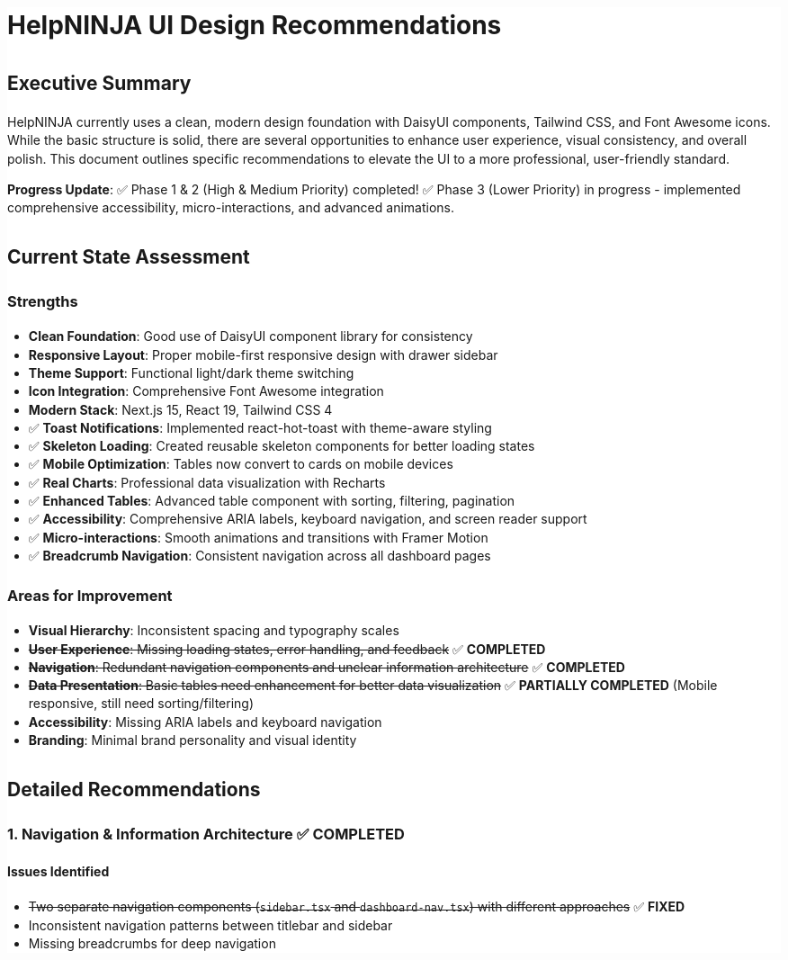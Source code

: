 # HelpNINJA UI Design Recommendations

## Executive Summary

HelpNINJA currently uses a clean, modern design foundation with DaisyUI components, Tailwind CSS, and Font Awesome icons. While the basic structure is solid, there are several opportunities to enhance user experience, visual consistency, and overall polish. This document outlines specific recommendations to elevate the UI to a more professional, user-friendly standard.

**Progress Update**: ✅ Phase 1 & 2 (High & Medium Priority) completed! ✅ Phase 3 (Lower Priority) in progress - implemented comprehensive accessibility, micro-interactions, and advanced animations.

## Current State Assessment

### Strengths
- **Clean Foundation**: Good use of DaisyUI component library for consistency
- **Responsive Layout**: Proper mobile-first responsive design with drawer sidebar
- **Theme Support**: Functional light/dark theme switching
- **Icon Integration**: Comprehensive Font Awesome integration
- **Modern Stack**: Next.js 15, React 19, Tailwind CSS 4
- ✅ **Toast Notifications**: Implemented react-hot-toast with theme-aware styling
- ✅ **Skeleton Loading**: Created reusable skeleton components for better loading states
- ✅ **Mobile Optimization**: Tables now convert to cards on mobile devices
- ✅ **Real Charts**: Professional data visualization with Recharts
- ✅ **Enhanced Tables**: Advanced table component with sorting, filtering, pagination
- ✅ **Accessibility**: Comprehensive ARIA labels, keyboard navigation, and screen reader support
- ✅ **Micro-interactions**: Smooth animations and transitions with Framer Motion
- ✅ **Breadcrumb Navigation**: Consistent navigation across all dashboard pages

### Areas for Improvement
- **Visual Hierarchy**: Inconsistent spacing and typography scales
- ~~**User Experience**: Missing loading states, error handling, and feedback~~ ✅ **COMPLETED**
- ~~**Navigation**: Redundant navigation components and unclear information architecture~~ ✅ **COMPLETED**
- ~~**Data Presentation**: Basic tables need enhancement for better data visualization~~ ✅ **PARTIALLY COMPLETED** (Mobile responsive, still need sorting/filtering)
- **Accessibility**: Missing ARIA labels and keyboard navigation
- **Branding**: Minimal brand personality and visual identity

## Detailed Recommendations

### 1. Navigation & Information Architecture ✅ **COMPLETED**

#### Issues Identified
- ~~Two separate navigation components (`sidebar.tsx` and `dashboard-nav.tsx`) with different approaches~~ ✅ **FIXED**
- Inconsistent navigation patterns between titlebar and sidebar
- Missing breadcrumbs for deep navigation
